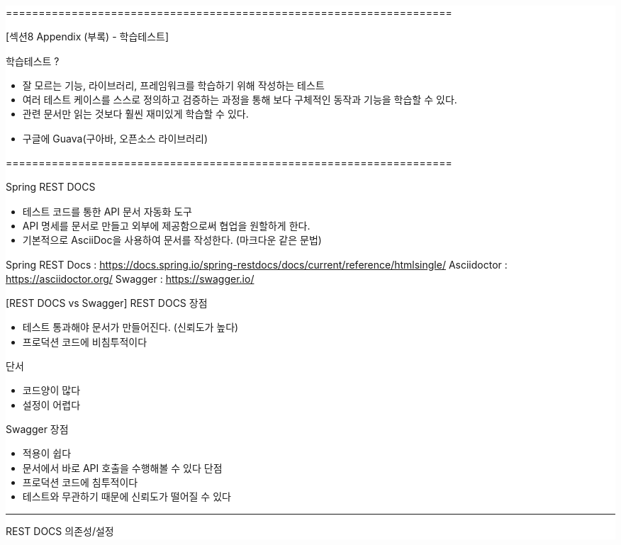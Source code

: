 
====================================================================

[섹션8 Appendix (부록) - 학습테스트]

학습테스트 ? 
- 잘 모르는 기능, 라이브러리, 프레임워크를 학습하기 위해 작성하는 테스트
- 여러 테스트 케이스를 스스로 정의하고 검증하는 과정을 통해 보다 구체적인 동작과 
  기능을 학습할 수 있다. 
- 관련 문서만 읽는 것보다 훨씬 재미있게 학습할 수 있다.


* 구글에 Guava(구아바, 오픈소스 라이브러리) 

====================================================================

Spring REST DOCS 
- 테스트 코드를 통한 API 문서 자동화 도구 
- API 명세를 문서로 만들고 외부에 제공함으로써 협업을 원할하게 한다. 
- 기본적으로 AsciiDoc을 사용하여 문서를 작성한다. (마크다운 같은 문법) 

Spring REST Docs : https://docs.spring.io/spring-restdocs/docs/current/reference/htmlsingle/
Asciidoctor : https://asciidoctor.org/
Swagger : https://swagger.io/
  
[REST DOCS vs Swagger]
REST DOCS
장점 
- 테스트 통과해야 문서가 만들어진다. (신뢰도가 높다)
- 프로덕션 코드에 비침투적이다   

단서
- 코드양이 많다 
- 설정이 어렵다
  
Swagger
장점
- 적용이 쉽다 
- 문서에서 바로 API 호출을 수행해볼 수 있다
단점
- 프로덕션 코드에 침투적이다
- 테스트와 무관하기 때문에 신뢰도가 떨어질 수 있다

------

REST DOCS 의존성/설정 

